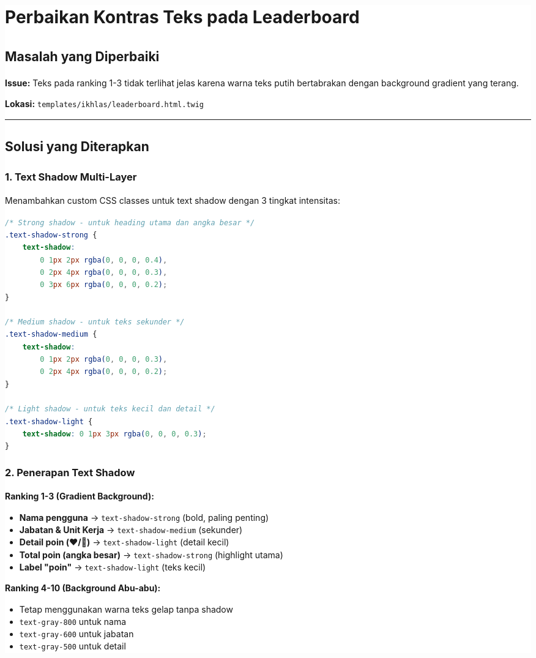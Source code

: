 # Perbaikan Kontras Teks pada Leaderboard

## Masalah yang Diperbaiki

**Issue:** Teks pada ranking 1-3 tidak terlihat jelas karena warna teks putih bertabrakan dengan background gradient yang terang.

**Lokasi:** `templates/ikhlas/leaderboard.html.twig`

---

## Solusi yang Diterapkan

### 1. **Text Shadow Multi-Layer**

Menambahkan custom CSS classes untuk text shadow dengan 3 tingkat intensitas:

```css
/* Strong shadow - untuk heading utama dan angka besar */
.text-shadow-strong {
    text-shadow:
        0 1px 2px rgba(0, 0, 0, 0.4),
        0 2px 4px rgba(0, 0, 0, 0.3),
        0 3px 6px rgba(0, 0, 0, 0.2);
}

/* Medium shadow - untuk teks sekunder */
.text-shadow-medium {
    text-shadow:
        0 1px 2px rgba(0, 0, 0, 0.3),
        0 2px 4px rgba(0, 0, 0, 0.2);
}

/* Light shadow - untuk teks kecil dan detail */
.text-shadow-light {
    text-shadow: 0 1px 3px rgba(0, 0, 0, 0.3);
}
```

### 2. **Penerapan Text Shadow**

**Ranking 1-3 (Gradient Background):**
- **Nama pengguna** → `text-shadow-strong` (bold, paling penting)
- **Jabatan & Unit Kerja** → `text-shadow-medium` (sekunder)
- **Detail poin (❤️/📌)** → `text-shadow-light` (detail kecil)
- **Total poin (angka besar)** → `text-shadow-strong` (highlight utama)
- **Label "poin"** → `text-shadow-light` (teks kecil)

**Ranking 4-10 (Background Abu-abu):**
- Tetap menggunakan warna teks gelap tanpa shadow
- `text-gray-800` untuk nama
- `text-gray-600` untuk jabatan
- `text-gray-500` untuk detail
